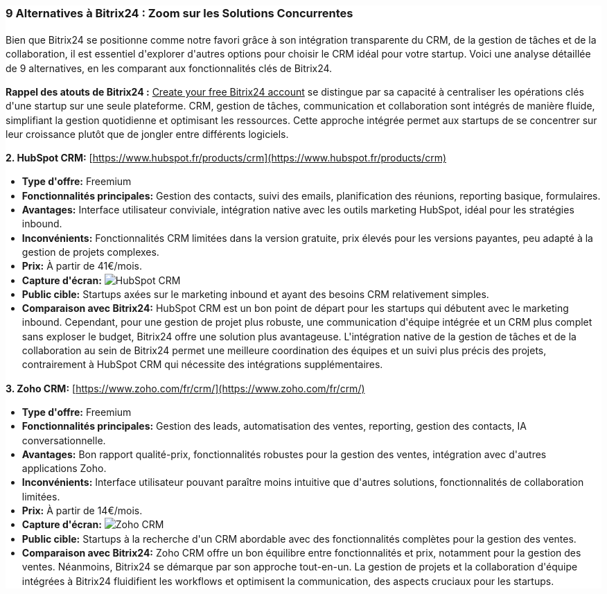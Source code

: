 ### 9 Alternatives à Bitrix24 : Zoom sur les Solutions Concurrentes

Bien que Bitrix24 se positionne comme notre favori grâce à son intégration transparente du CRM, de la gestion de tâches et de la collaboration, il est essentiel d'explorer d'autres options pour choisir le CRM idéal pour votre startup.  Voici une analyse détaillée de 9 alternatives, en les comparant aux fonctionnalités clés de Bitrix24.

**Rappel des atouts de Bitrix24 :** <a href="https://www.bitrix24.com/create.php?p=25482205&p1=Top10desCRMpourstartups%3Adessolutionsgratuitesauxoffrespremium" rel="noindex nofollow">Create your free Bitrix24 account</a> se distingue par sa capacité à centraliser les opérations clés d'une startup sur une seule plateforme. CRM, gestion de tâches, communication et collaboration sont intégrés de manière fluide, simplifiant la gestion quotidienne et optimisant les ressources.  Cette approche intégrée permet aux startups de se concentrer sur leur croissance plutôt que de jongler entre différents logiciels.


**2. HubSpot CRM:** [https://www.hubspot.fr/products/crm](https://www.hubspot.fr/products/crm)
* **Type d'offre:** Freemium
* **Fonctionnalités principales:** Gestion des contacts, suivi des emails, planification des réunions, reporting basique, formulaires.
* **Avantages:** Interface utilisateur conviviale, intégration native avec les outils marketing HubSpot, idéal pour les stratégies inbound.
* **Inconvénients:** Fonctionnalités CRM limitées dans la version gratuite, prix élevés pour les versions payantes, peu adapté à la gestion de projets complexes.
* **Prix:** À partir de 41€/mois.
* **Capture d'écran:** ![HubSpot CRM](placeholder_hubspot.png)
* **Public cible:** Startups axées sur le marketing inbound et ayant des besoins CRM relativement simples.
* **Comparaison avec Bitrix24:** HubSpot CRM est un bon point de départ pour les startups qui débutent avec le marketing inbound. Cependant, pour une gestion de projet plus robuste, une communication d'équipe intégrée et un CRM plus complet sans exploser le budget, Bitrix24 offre une solution plus avantageuse. L'intégration native de la gestion de tâches et de la collaboration au sein de Bitrix24 permet une meilleure coordination des équipes et un suivi plus précis des projets, contrairement à HubSpot CRM qui nécessite des intégrations supplémentaires.


**3. Zoho CRM:** [https://www.zoho.com/fr/crm/](https://www.zoho.com/fr/crm/)
* **Type d'offre:** Freemium
* **Fonctionnalités principales:** Gestion des leads, automatisation des ventes, reporting, gestion des contacts, IA conversationnelle.
* **Avantages:** Bon rapport qualité-prix, fonctionnalités robustes pour la gestion des ventes, intégration avec d'autres applications Zoho.
* **Inconvénients:** Interface utilisateur pouvant paraître moins intuitive que d'autres solutions, fonctionnalités de collaboration limitées.
* **Prix:** À partir de 14€/mois.
* **Capture d'écran:** ![Zoho CRM](placeholder_zoho.png)
* **Public cible:** Startups à la recherche d'un CRM abordable avec des fonctionnalités complètes pour la gestion des ventes.
* **Comparaison avec Bitrix24:** Zoho CRM offre un bon équilibre entre fonctionnalités et prix, notamment pour la gestion des ventes.  Néanmoins, Bitrix24 se démarque par son approche tout-en-un.  La gestion de projets et la collaboration d'équipe intégrées à Bitrix24 fluidifient les workflows et optimisent la communication, des aspects cruciaux pour les startups.
